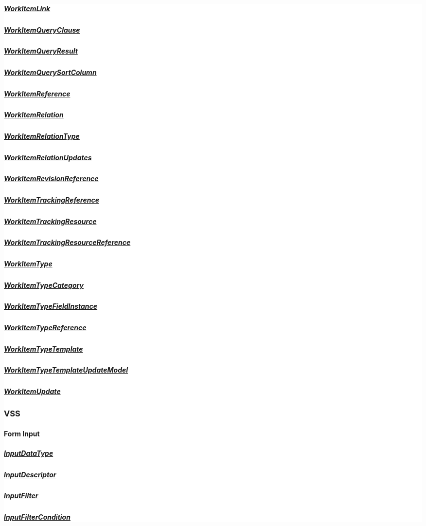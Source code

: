 ##### [WorkItemLink](extensions/reference/client/api/TFS/WorkItemTracking/Contracts/WorkItemLink.md)
##### [WorkItemQueryClause](extensions/reference/client/api/TFS/WorkItemTracking/Contracts/WorkItemQueryClause.md)
##### [WorkItemQueryResult](extensions/reference/client/api/TFS/WorkItemTracking/Contracts/WorkItemQueryResult.md)
##### [WorkItemQuerySortColumn](extensions/reference/client/api/TFS/WorkItemTracking/Contracts/WorkItemQuerySortColumn.md)
##### [WorkItemReference](extensions/reference/client/api/TFS/WorkItemTracking/Contracts/WorkItemReference.md)
##### [WorkItemRelation](extensions/reference/client/api/TFS/WorkItemTracking/Contracts/WorkItemRelation.md)
##### [WorkItemRelationType](extensions/reference/client/api/TFS/WorkItemTracking/Contracts/WorkItemRelationType.md)
##### [WorkItemRelationUpdates](extensions/reference/client/api/TFS/WorkItemTracking/Contracts/WorkItemRelationUpdates.md)
##### [WorkItemRevisionReference](extensions/reference/client/api/TFS/WorkItemTracking/Contracts/WorkItemRevisionReference.md)
##### [WorkItemTrackingReference](extensions/reference/client/api/TFS/WorkItemTracking/Contracts/WorkItemTrackingReference.md)
##### [WorkItemTrackingResource](extensions/reference/client/api/TFS/WorkItemTracking/Contracts/WorkItemTrackingResource.md)
##### [WorkItemTrackingResourceReference](extensions/reference/client/api/TFS/WorkItemTracking/Contracts/WorkItemTrackingResourceReference.md)
##### [WorkItemType](extensions/reference/client/api/TFS/WorkItemTracking/Contracts/WorkItemType.md)
##### [WorkItemTypeCategory](extensions/reference/client/api/TFS/WorkItemTracking/Contracts/WorkItemTypeCategory.md)
##### [WorkItemTypeFieldInstance](extensions/reference/client/api/TFS/WorkItemTracking/Contracts/WorkItemTypeFieldInstance.md)
##### [WorkItemTypeReference](extensions/reference/client/api/TFS/WorkItemTracking/Contracts/WorkItemTypeReference.md)
##### [WorkItemTypeTemplate](extensions/reference/client/api/TFS/WorkItemTracking/Contracts/WorkItemTypeTemplate.md)
##### [WorkItemTypeTemplateUpdateModel](extensions/reference/client/api/TFS/WorkItemTracking/Contracts/WorkItemTypeTemplateUpdateModel.md)
##### [WorkItemUpdate](extensions/reference/client/api/TFS/WorkItemTracking/Contracts/WorkItemUpdate.md)
### VSS
#### Form Input
##### [InputDataType](extensions/reference/client/api/VSS/Common/Contracts/FormInput/InputDataType.md)
##### [InputDescriptor](extensions/reference/client/api/VSS/Common/Contracts/FormInput/InputDescriptor.md)
##### [InputFilter](extensions/reference/client/api/VSS/Common/Contracts/FormInput/InputFilter.md)
##### [InputFilterCondition](extensions/reference/client/api/VSS/Common/Contracts/FormInput/InputFilterCondition.md)
